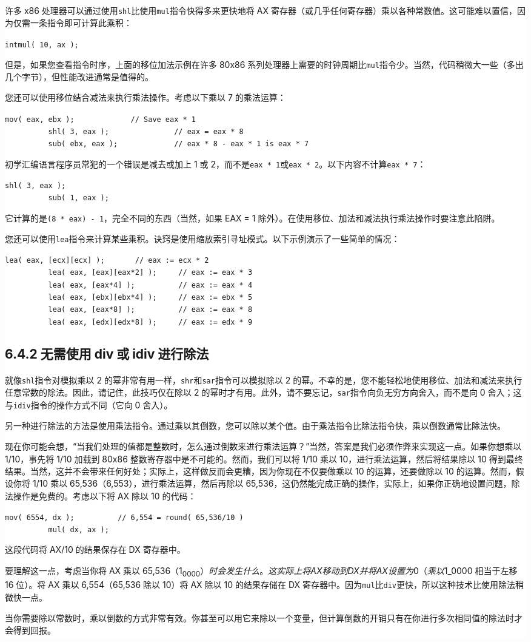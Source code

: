 许多 x86 处理器可以通过使用`shl`比使用`mul`指令快得多来更快地将 AX 寄存器（或几乎任何寄存器）乘以各种常数值。这可能难以置信，因为仅需一条指令即可计算此乘积：

```
intmul( 10, ax );
```

但是，如果您查看指令时序，上面的移位加法示例在许多 80x86 系列处理器上需要的时钟周期比`mul`指令少。当然，代码稍微大一些（多出几个字节），但性能改进通常是值得的。

您还可以使用移位结合减法来执行乘法操作。考虑以下乘以 7 的乘法运算：

```
mov( eax, ebx );             // Save eax * 1
          shl( 3, eax );               // eax = eax * 8
          sub( ebx, eax );             // eax * 8 - eax * 1 is eax * 7
```

初学汇编语言程序员常犯的一个错误是减去或加上 1 或 2，而不是`eax * 1`或`eax * 2`。以下内容不计算`eax * 7`：

```
shl( 3, eax );
          sub( 1, eax );
```

它计算的是`(8 * eax) - 1`，完全不同的东西（当然，如果 EAX = 1 除外）。在使用移位、加法和减法执行乘法操作时要注意此陷阱。

您还可以使用`lea`指令来计算某些乘积。诀窍是使用缩放索引寻址模式。以下示例演示了一些简单的情况：

```
lea( eax, [ecx][ecx] );       // eax := ecx * 2
          lea( eax, [eax][eax*2] );     // eax := eax * 3
          lea( eax, [eax*4] );          // eax := eax * 4
          lea( eax, [ebx][ebx*4] );     // eax := ebx * 5
          lea( eax, [eax*8] );          // eax := eax * 8
          lea( eax, [edx][edx*8] );     // eax := edx * 9
```

## 6.4.2 无需使用 div 或 idiv 进行除法

就像`shl`指令对模拟乘以 2 的幂非常有用一样，`shr`和`sar`指令可以模拟除以 2 的幂。不幸的是，您不能轻松地使用移位、加法和减法来执行任意常数的除法。因此，请记住，此技巧仅在除以 2 的幂时才有用。此外，请不要忘记，`sar`指令向负无穷方向舍入，而不是向 0 舍入；这与`idiv`指令的操作方式不同（它向 0 舍入）。

另一种进行除法的方法是使用乘法指令。通过乘以其倒数，您可以除以某个值。由于乘法指令比除法指令快，乘以倒数通常比除法快。

现在你可能会想，“当我们处理的值都是整数时，怎么通过倒数来进行乘法运算？”当然，答案是我们必须作弊来实现这一点。如果你想乘以 1/10，事先将 1/10 加载到 80x86 整数寄存器中是不可能的。然而，我们可以将 1/10 乘以 10，进行乘法运算，然后将结果除以 10 得到最终结果。当然，这并不会带来任何好处；实际上，这样做反而会更糟，因为你现在不仅要做乘以 10 的运算，还要做除以 10 的运算。然而，假设你将 1/10 乘以 65,536（6,553），进行乘法运算，然后再除以 65,536，这仍然能完成正确的操作，实际上，如果你正确地设置问题，除法操作是免费的。考虑以下将 AX 除以 10 的代码：

```
mov( 6554, dx );          // 6,554 = round( 65,536/10 )
          mul( dx, ax );
```

这段代码将 AX/10 的结果保存在 DX 寄存器中。

要理解这一点，考虑当你将 AX 乘以 65,536（$1_0000）时会发生什么。这实际上将 AX 移动到 DX 并将 AX 设置为 0（乘以$1_0000 相当于左移 16 位）。将 AX 乘以 6,554（65,536 除以 10）将 AX 除以 10 的结果存储在 DX 寄存器中。因为`mul`比`div`更快，所以这种技术比使用除法稍微快一点。

当你需要除以常数时，乘以倒数的方式非常有效。你甚至可以用它来除以一个变量，但计算倒数的开销只有在你进行多次相同值的除法时才会得到回报。
